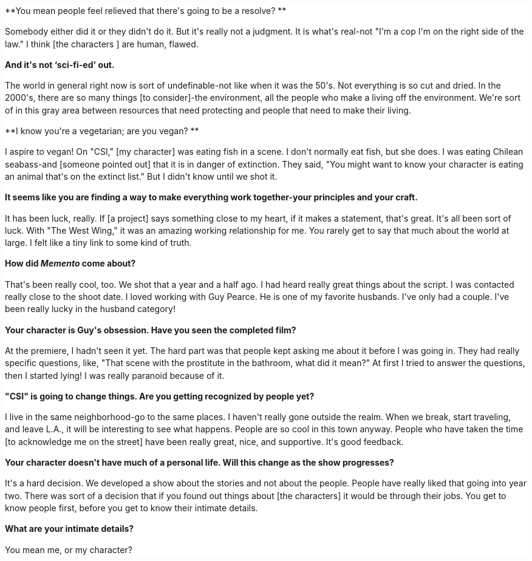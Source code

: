 **You mean people feel relieved that there's going to be a resolve? **

Somebody either did it or they didn't do it. But it's really not a judgment. It is what's real-not "I'm a cop I'm on the right side of the law." I think [the characters ] are human, flawed.

**And it's not &#8216;sci-fi-ed' out.**

The world in general right now is sort of undefinable-not like when it was the 50's. Not everything is so cut and dried. In the 2000's, there are so many things [to consider]-the environment, all the people who make a living off the environment. We're sort of in this gray area between resources that need protecting and people that need to make their living.

**I know you're a vegetarian; are you vegan? **

I aspire to vegan! On "CSI," [my character] was eating fish in a scene. I don't normally eat fish, but she does. I was eating Chilean seabass-and [someone pointed out] that it is in danger of extinction. They said, "You might want to know your character is eating an animal that's on the extinct list." But I didn't know until we shot it.

**It seems like you are finding a way to make everything work together-your principles and your craft.**

It has been luck, really. If [a project] says something close to my heart, if it makes a statement, that's great. It's all been sort of luck. With "The West Wing," it was an amazing working relationship for me. You rarely get to say that much about the world at large. I felt like a tiny link to some kind of truth.

**How did *Memento* come about?**

That's been really cool, too. We shot that a year and a half ago. I had heard really great things about the script. I was contacted really close to the shoot date. I loved working with Guy Pearce. He is one of my favorite husbands. I've only had a couple. I've been really lucky in the husband category!

**Your character is Guy's obsession. Have you seen the completed film?**

At the premiere, I hadn't seen it yet. The hard part was that people kept asking me about it before I was going in. They had really specific questions, like, "That scene with the prostitute in the bathroom, what did it mean?" At first I tried to answer the questions, then I started lying! I was really paranoid because of it.

**"CSI" is going to change things. Are you getting recognized by people yet?**

I live in the same neighborhood-go to the same places. I haven't really gone outside the realm. When we break, start traveling, and leave L.A., it will be interesting to see what happens. People are so cool in this town anyway. People who have taken the time [to acknowledge me on the street] have been really great, nice, and supportive. It's good feedback.

**Your character doesn't have much of a personal life. Will this change as the show progresses?**

It's a hard decision. We developed a show about the stories and not about the people. People have really liked that going into year two. There was sort of a decision that if you found out things about [the characters] it would be through their jobs. You get to know people first, before you get to know their intimate details.

**What are your intimate details?**

You mean me, or my character?
